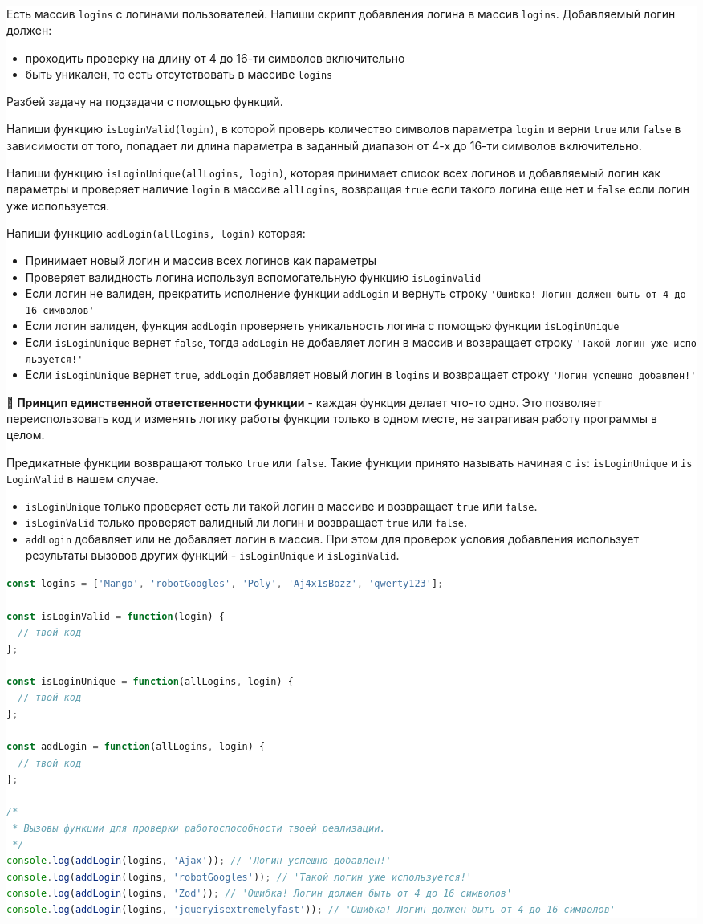 Есть массив `logins` с логинами пользователей. Напиши скрипт добавления логина в
массив `logins`. Добавляемый логин должен:

- проходить проверку на длину от 4 до 16-ти символов включительно
- быть уникален, то есть отсутствовать в массиве `logins`

Разбей задачу на подзадачи с помощью функций.

Напиши функцию `isLoginValid(login)`, в которой проверь количество символов
параметра `login` и верни `true` или `false` в зависимости от того, попадает ли
длина параметра в заданный диапазон от 4-х до 16-ти символов включительно.

Напиши функцию `isLoginUnique(allLogins, login)`, которая принимает список всех
логинов и добавляемый логин как параметры и проверяет наличие `login` в массиве
`allLogins`, возвращая `true` если такого логина еще нет и `false` если логин
уже используется.

Напиши функцию `addLogin(allLogins, login)` которая:

- Принимает новый логин и массив всех логинов как параметры
- Проверяет валидность логина используя вспомогательную функцию `isLoginValid`
- Если логин не валиден, прекратить исполнение функции `addLogin` и вернуть
  строку `'Ошибка! Логин должен быть от 4 до 16 символов'`
- Если логин валиден, функция `addLogin` проверяеть уникальность логина с
  помощью функции `isLoginUnique`
- Если `isLoginUnique` вернет `false`, тогда `addLogin` не добавляет логин в
  массив и возвращает строку `'Такой логин уже используется!'`
- Если `isLoginUnique` вернет `true`, `addLogin` добавляет новый логин в
  `logins` и возвращает строку `'Логин успешно добавлен!'`

🔔 **Принцип единственной ответственности функции** - каждая функция делает
что-то одно. Это позволяет переиспользовать код и изменять логику работы функции
только в одном месте, не затрагивая работу программы в целом.

Предикатные функции возвращают только `true` или `false`. Такие функции принято
называть начиная с `is`: `isLoginUnique` и `isLoginValid` в нашем случае.

- `isLoginUnique` только проверяет есть ли такой логин в массиве и возвращает
  `true` или `false`.
- `isLoginValid` только проверяет валидный ли логин и возвращает `true` или
  `false`.
- `addLogin` добавляет или не добавляет логин в массив. При этом для проверок
  условия добавления использует результаты вызовов других функций -
  `isLoginUnique` и `isLoginValid`.

```js
const logins = ['Mango', 'robotGoogles', 'Poly', 'Aj4x1sBozz', 'qwerty123'];

const isLoginValid = function(login) {
  // твой код
};

const isLoginUnique = function(allLogins, login) {
  // твой код
};

const addLogin = function(allLogins, login) {
  // твой код
};

/*
 * Вызовы функции для проверки работоспособности твоей реализации.
 */
console.log(addLogin(logins, 'Ajax')); // 'Логин успешно добавлен!'
console.log(addLogin(logins, 'robotGoogles')); // 'Такой логин уже используется!'
console.log(addLogin(logins, 'Zod')); // 'Ошибка! Логин должен быть от 4 до 16 символов'
console.log(addLogin(logins, 'jqueryisextremelyfast')); // 'Ошибка! Логин должен быть от 4 до 16 символов'
```